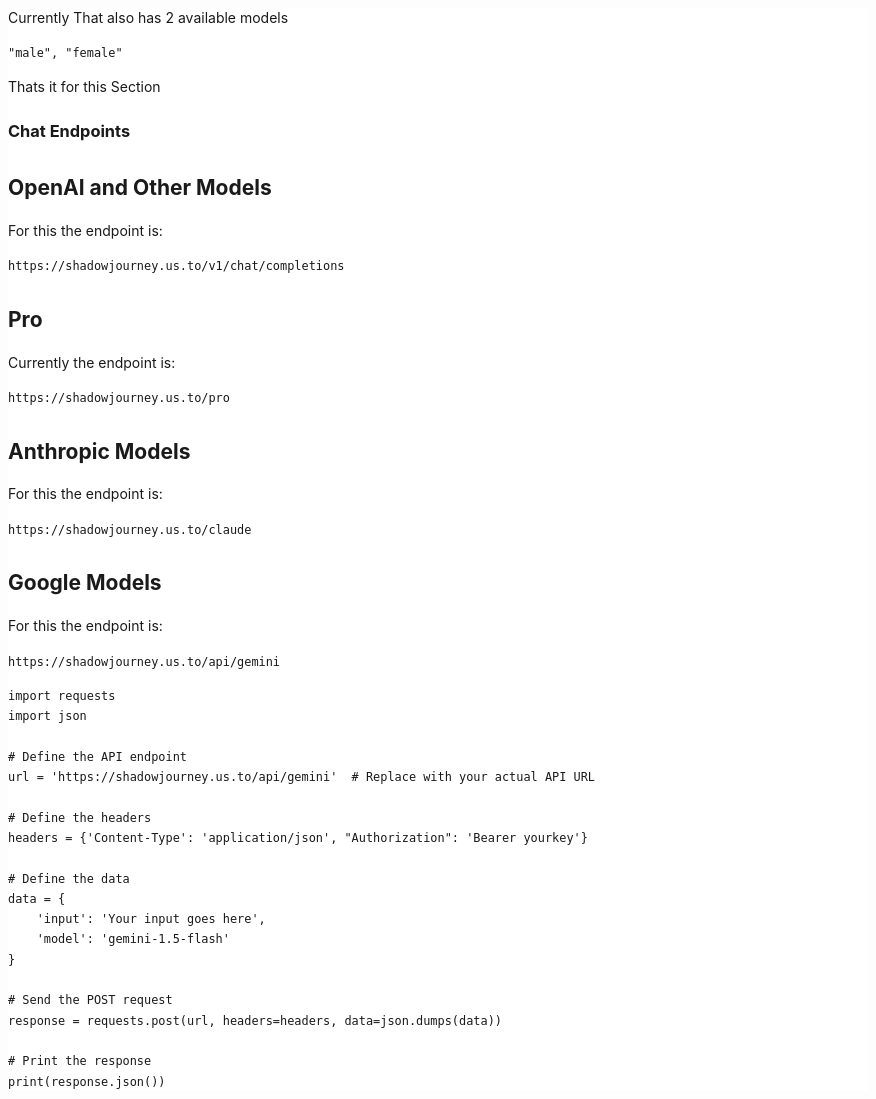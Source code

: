 Currently That also has 2 available models

```
"male", "female"
```

Thats it for this Section

### Chat Endpoints

## OpenAI and Other Models

For this the endpoint is:

```
https://shadowjourney.us.to/v1/chat/completions
```

## Pro

Currently the endpoint is:

```
https://shadowjourney.us.to/pro
```

## Anthropic Models

For this the endpoint is:

```
https://shadowjourney.us.to/claude
```

## Google Models

For this the endpoint is:

```
https://shadowjourney.us.to/api/gemini
```

```
import requests
import json

# Define the API endpoint
url = 'https://shadowjourney.us.to/api/gemini'  # Replace with your actual API URL

# Define the headers
headers = {'Content-Type': 'application/json', "Authorization": 'Bearer yourkey'}

# Define the data
data = {
    'input': 'Your input goes here',
    'model': 'gemini-1.5-flash'
}

# Send the POST request
response = requests.post(url, headers=headers, data=json.dumps(data))

# Print the response
print(response.json())
```
